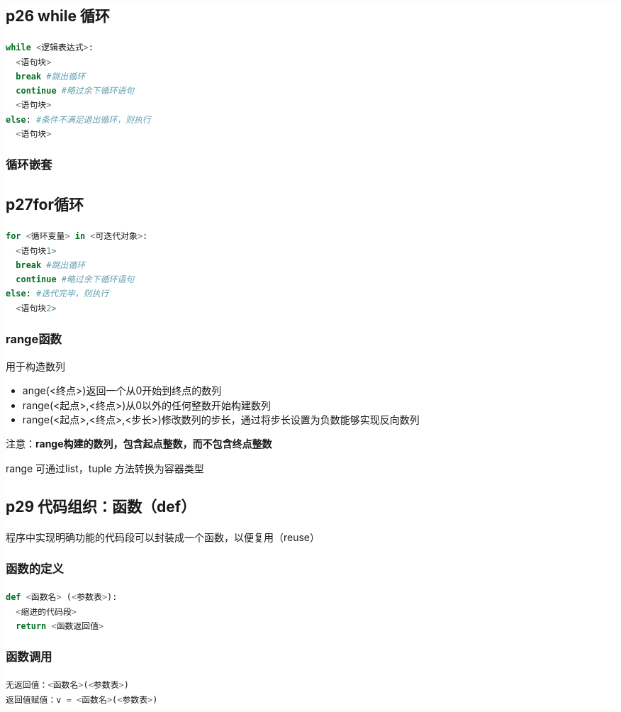 ## p26 while 循环

```python
while <逻辑表达式>:
  <语句块>
  break #跳出循环
  continue #略过余下循环语句
  <语句块>
else: #条件不满足退出循环，则执行
  <语句块>
```

### 循环嵌套

## p27for循环

```python
for <循环变量> in <可迭代对象>:
  <语句块1>
  break #跳出循环
  continue #略过余下循环语句
else: #迭代完毕，则执行
  <语句块2>
```

### range函数

用于构造数列
+ ange(<终点>)返回一个从0开始到终点的数列
+ range(<起点>,<终点>)从0以外的任何整数开始构建数列
+ range(<起点>,<终点>,<步长>)修改数列的步长，通过将步长设置为负数能够实现反向数列

注意：**range构建的数列，包含起点整数，而不包含终点整数**

range 可通过list，tuple 方法转换为容器类型

## p29 代码组织：函数（def）

程序中实现明确功能的代码段可以封装成一个函数，以便复用（reuse）

### 函数的定义

```python
def <函数名> (<参数表>):
  <缩进的代码段>
  return <函数返回值>
```

### 函数调用

```python
无返回值：<函数名>(<参数表>)
返回值赋值：v = <函数名>(<参数表>)
```
